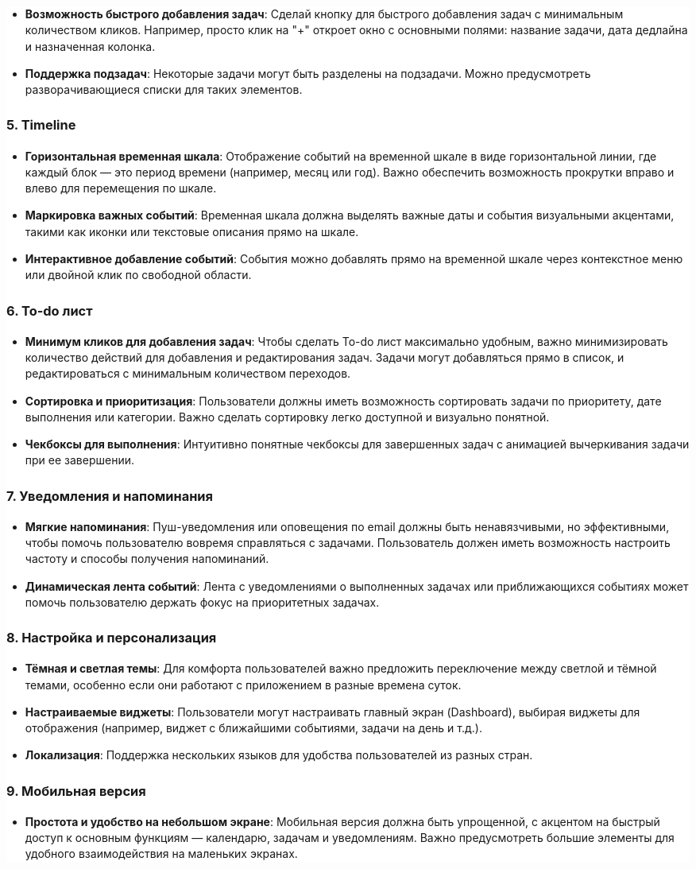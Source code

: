 - **Возможность быстрого добавления задач**: Сделай кнопку для быстрого добавления задач с минимальным количеством кликов. Например, просто клик на "+" откроет окно с основными полями: название задачи, дата дедлайна и назначенная колонка.

- **Поддержка подзадач**: Некоторые задачи могут быть разделены на подзадачи. Можно предусмотреть разворачивающиеся списки для таких элементов.

### 5. **Timeline**

- **Горизонтальная временная шкала**: Отображение событий на временной шкале в виде горизонтальной линии, где каждый блок — это период времени (например, месяц или год). Важно обеспечить возможность прокрутки вправо и влево для перемещения по шкале.

- **Маркировка важных событий**: Временная шкала должна выделять важные даты и события визуальными акцентами, такими как иконки или текстовые описания прямо на шкале.

- **Интерактивное добавление событий**: События можно добавлять прямо на временной шкале через контекстное меню или двойной клик по свободной области.

### 6. **To-do лист**

- **Минимум кликов для добавления задач**: Чтобы сделать To-do лист максимально удобным, важно минимизировать количество действий для добавления и редактирования задач. Задачи могут добавляться прямо в список, и редактироваться с минимальным количеством переходов.

- **Сортировка и приоритизация**: Пользователи должны иметь возможность сортировать задачи по приоритету, дате выполнения или категории. Важно сделать сортировку легко доступной и визуально понятной.

- **Чекбоксы для выполнения**: Интуитивно понятные чекбоксы для завершенных задач с анимацией вычеркивания задачи при ее завершении.

### 7. **Уведомления и напоминания**

- **Мягкие напоминания**: Пуш-уведомления или оповещения по email должны быть ненавязчивыми, но эффективными, чтобы помочь пользователю вовремя справляться с задачами. Пользователь должен иметь возможность настроить частоту и способы получения напоминаний.

- **Динамическая лента событий**: Лента с уведомлениями о выполненных задачах или приближающихся событиях может помочь пользователю держать фокус на приоритетных задачах.

### 8. **Настройка и персонализация**

- **Тёмная и светлая темы**: Для комфорта пользователей важно предложить переключение между светлой и тёмной темами, особенно если они работают с приложением в разные времена суток.

- **Настраиваемые виджеты**: Пользователи могут настраивать главный экран (Dashboard), выбирая виджеты для отображения (например, виджет с ближайшими событиями, задачи на день и т.д.).

- **Локализация**: Поддержка нескольких языков для удобства пользователей из разных стран.

### 9. **Мобильная версия**

- **Простота и удобство на небольшом экране**: Мобильная версия должна быть упрощенной, с акцентом на быстрый доступ к основным функциям — календарю, задачам и уведомлениям. Важно предусмотреть большие элементы для удобного взаимодействия на маленьких экранах.
